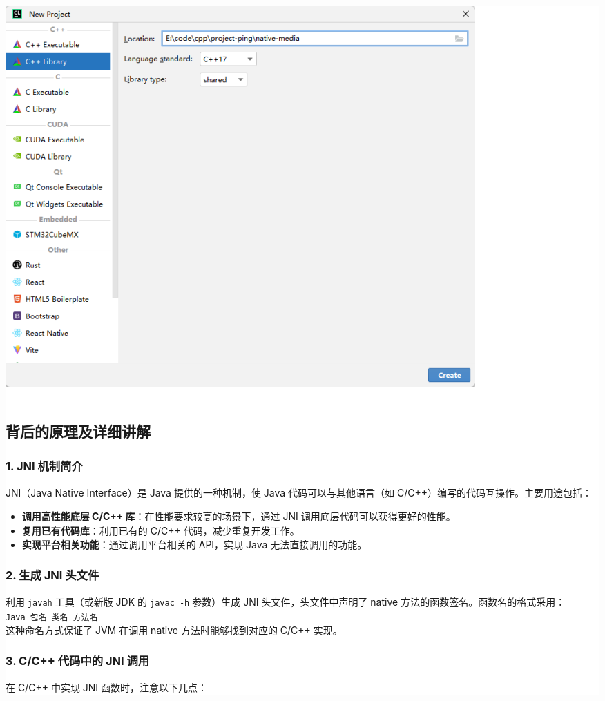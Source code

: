 ![Alt text](image.png)

---

## 背后的原理及详细讲解

### 1. JNI 机制简介

JNI（Java Native Interface）是 Java 提供的一种机制，使 Java 代码可以与其他语言（如 C/C++）编写的代码互操作。主要用途包括：

- **调用高性能底层 C/C++ 库**：在性能要求较高的场景下，通过 JNI 调用底层代码可以获得更好的性能。
- **复用已有代码库**：利用已有的 C/C++ 代码，减少重复开发工作。
- **实现平台相关功能**：通过调用平台相关的 API，实现 Java 无法直接调用的功能。

### 2. 生成 JNI 头文件

利用 `javah` 工具（或新版 JDK 的 `javac -h` 参数）生成 JNI 头文件，头文件中声明了 native 方法的函数签名。函数名的格式采用：  
`Java_包名_类名_方法名`  
这种命名方式保证了 JVM 在调用 native 方法时能够找到对应的 C/C++ 实现。

### 3. C/C++ 代码中的 JNI 调用

在 C/C++ 中实现 JNI 函数时，注意以下几点：
